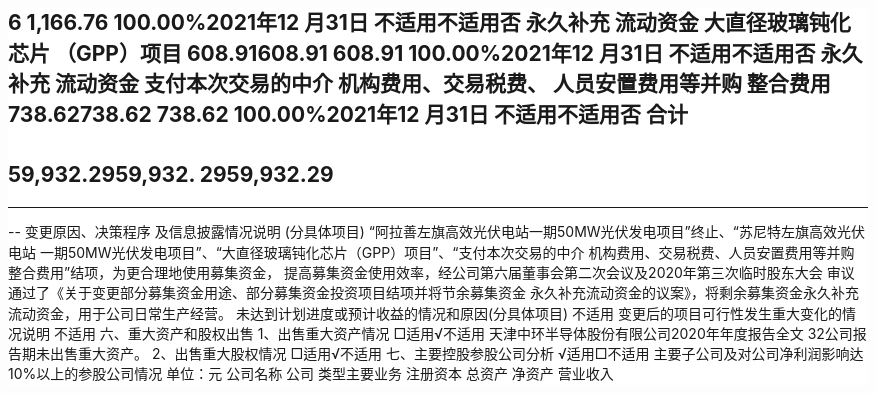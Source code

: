 6
1,166.76
100.00%2021年12
月31日
不适用不适用否
永久补充
流动资金
大直径玻璃钝化芯片
（GPP）项目
608.91608.91
608.91
100.00%2021年12
月31日
不适用不适用否
永久补充
流动资金
支付本次交易的中介
机构费用、交易税费、
人员安置费用等并购
整合费用
738.62738.62
738.62
100.00%2021年12
月31日
不适用不适用否
合计
--
59,932.2959,932.
2959,932.29
--
----
--
变更原因、决策程序
及信息披露情况说明
(分具体项目)
“阿拉善左旗高效光伏电站一期50MW光伏发电项目”终止、“苏尼特左旗高效光伏电站
一期50MW光伏发电项目”、“大直径玻璃钝化芯片（GPP）项目”、“支付本次交易的中介
机构费用、交易税费、人员安置费用等并购整合费用”结项，为更合理地使用募集资金，
提高募集资金使用效率，经公司第六届董事会第二次会议及2020年第三次临时股东大会
审议通过了《关于变更部分募集资金用途、部分募集资金投资项目结项并将节余募集资金
永久补充流动资金的议案》，将剩余募集资金永久补充流动资金，用于公司日常生产经营。
未达到计划进度或预计收益的情况和原因(分具体项目)
不适用
变更后的项目可行性发生重大变化的情况说明
不适用
六、重大资产和股权出售
1、出售重大资产情况
□适用√不适用
天津中环半导体股份有限公司2020年年度报告全文
32公司报告期未出售重大资产。
2、出售重大股权情况
□适用√不适用
七、主要控股参股公司分析
√适用□不适用
主要子公司及对公司净利润影响达10%以上的参股公司情况
单位：元
公司名称
公司
类型主要业务
注册资本
总资产
净资产
营业收入